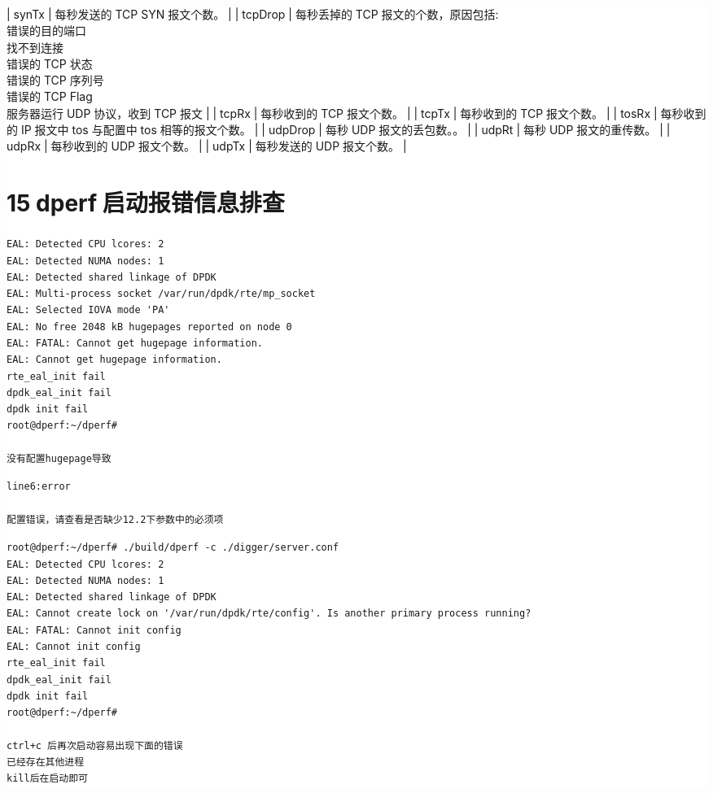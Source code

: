 | synTx    | 每秒发送的 TCP SYN 报文个数。                                                                                                                                         |
| tcpDrop  | 每秒丢掉的 TCP 报文的个数，原因包括:<br>错误的目的端口<br>找不到连接<br>错误的 TCP 状态<br>错误的 TCP 序列号<br>错误的 TCP Flag<br>服务器运行 UDP 协议，收到 TCP 报文 |
| tcpRx    | 每秒收到的 TCP 报文个数。                                                                                                                                             |
| tcpTx    | 每秒收到的 TCP 报文个数。                                                                                                                                             |
| tosRx    | 每秒收到的 IP 报文中 tos 与配置中 tos 相等的报文个数。                                                                                                                |
| udpDrop  | 每秒 UDP 报文的丢包数。。                                                                                                                                             |
| udpRt    | 每秒 UDP 报文的重传数。                                                                                                                                               |
| udpRx    | 每秒收到的 UDP 报文个数。                                                                                                                                             |
| udpTx    | 每秒发送的 UDP 报文个数。                                                                                                                                             |

# 15 dperf 启动报错信息排查

```
EAL: Detected CPU lcores: 2
EAL: Detected NUMA nodes: 1
EAL: Detected shared linkage of DPDK
EAL: Multi-process socket /var/run/dpdk/rte/mp_socket
EAL: Selected IOVA mode 'PA'
EAL: No free 2048 kB hugepages reported on node 0
EAL: FATAL: Cannot get hugepage information.
EAL: Cannot get hugepage information.
rte_eal_init fail
dpdk_eal_init fail
dpdk init fail
root@dperf:~/dperf#

没有配置hugepage导致
```

```
line6:error

配置错误，请查看是否缺少12.2下参数中的必须项
```

```
root@dperf:~/dperf# ./build/dperf -c ./digger/server.conf
EAL: Detected CPU lcores: 2
EAL: Detected NUMA nodes: 1
EAL: Detected shared linkage of DPDK
EAL: Cannot create lock on '/var/run/dpdk/rte/config'. Is another primary process running?
EAL: FATAL: Cannot init config
EAL: Cannot init config
rte_eal_init fail
dpdk_eal_init fail
dpdk init fail
root@dperf:~/dperf#

ctrl+c 后再次启动容易出现下面的错误
已经存在其他进程
kill后在启动即可
```
